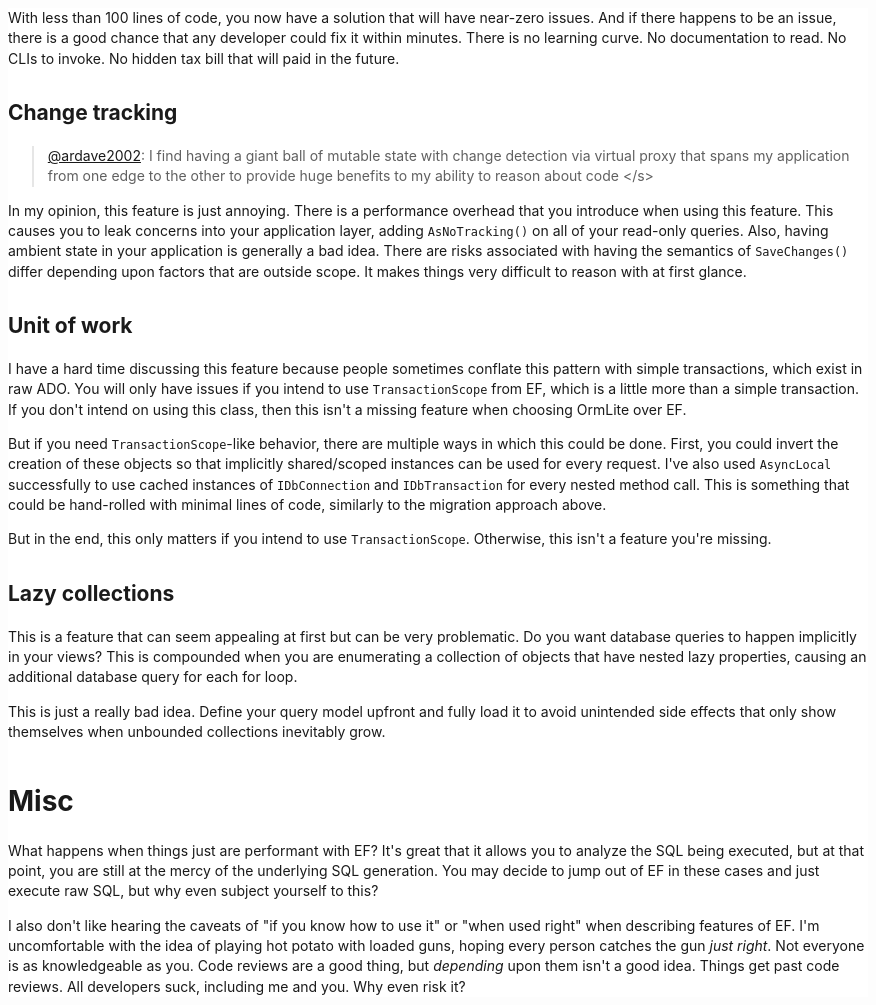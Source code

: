 With less than 100 lines of code, you now have a solution that will have near-zero issues. And if there happens to be an issue, there is a good chance that any developer could fix it within minutes. There is no learning curve. No documentation to read. No CLIs to invoke. No hidden tax bill that will paid in the future.

## Change tracking

> [@ardave2002](https://twitter.com/ardave2002/status/1175119821261819905?s=20): I find having a giant ball of mutable state with change detection via virtual proxy that spans my application from one edge to the other to provide huge benefits to my ability to reason about code \</s\>

In my opinion, this feature is just annoying. There is a performance overhead that you introduce when using this feature. This causes you to leak concerns into your application layer, adding ```AsNoTracking()``` on all of your read-only queries. Also, having ambient state in your application is generally a bad idea. There are risks associated with having the semantics of ```SaveChanges()``` differ depending upon factors that are outside scope. It makes things very difficult to reason with at first glance.

## Unit of work

I have a hard time discussing this feature because people sometimes conflate this pattern with simple transactions, which exist in raw ADO. You will only have issues if you intend to use ```TransactionScope``` from EF, which is a little more than a simple transaction. If you don't intend on using this class, then this isn't a missing feature when choosing OrmLite over EF.

But if you need ```TransactionScope```-like behavior, there are multiple ways in which this could be done. First, you could invert the creation of these objects so that implicitly shared/scoped instances can be used for every request. I've also used ```AsyncLocal``` successfully to use cached instances of ```IDbConnection``` and ```IDbTransaction``` for every nested method call. This is something that could be hand-rolled with minimal lines of code, similarly to the migration approach above.

But in the end, this only matters if you intend to use ```TransactionScope```. Otherwise, this isn't a feature you're missing.

## Lazy collections

This is a feature that can seem appealing at first but can be very problematic. Do you want database queries to happen implicitly in your views? This is compounded when you are enumerating a collection of objects that have nested lazy properties, causing an additional database query for each for loop.

This is just a really bad idea. Define your query model upfront and fully load it to avoid unintended side effects that only show themselves when unbounded collections inevitably grow.

# Misc

What happens when things just are performant with EF? It's great that it allows you to analyze the SQL being executed, but at that point, you are still at the mercy of the underlying SQL generation. You may decide to jump out of EF in these cases and just execute raw SQL, but why even subject yourself to this?

I also don't like hearing the caveats of "if you know how to use it" or "when used right" when describing features of EF. I'm uncomfortable with the idea of playing hot potato with loaded guns, hoping every person catches the gun *just right*. Not everyone is as knowledgeable as you. Code reviews are a good thing, but *depending* upon them isn't a good idea. Things get past code reviews. All developers suck, including me and you. Why even risk it?
